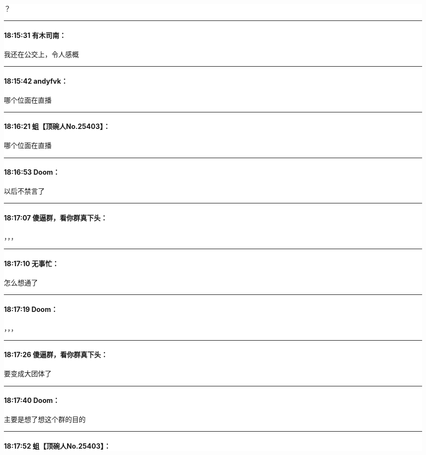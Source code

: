 ？

*****

#### 18:15:31  有木司南：

我还在公交上，令人感概

*****

#### 18:15:42  andyfvk：

哪个位面在直播

*****

#### 18:16:21  蛆【顶碗人No.25403】：

哪个位面在直播

*****

#### 18:16:53  Doom：

以后不禁言了

*****

#### 18:17:07  傻逼群，看你群真下头：

，，，

*****

#### 18:17:10  无事忙：

怎么想通了

*****

#### 18:17:19  Doom：

，，，

*****

#### 18:17:26  傻逼群，看你群真下头：

要变成大团体了

*****

#### 18:17:40  Doom：

主要是想了想这个群的目的

*****

#### 18:17:52  蛆【顶碗人No.25403】：
